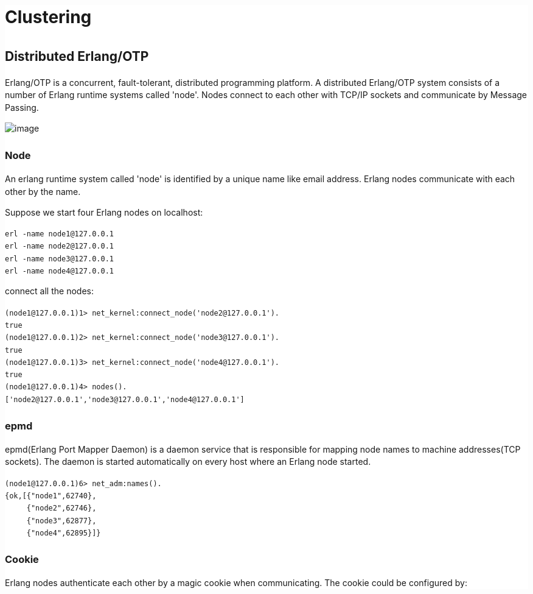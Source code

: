 # Clustering 

## Distributed Erlang/OTP 

Erlang/OTP is a concurrent, fault-tolerant, distributed programming platform. A distributed Erlang/OTP system consists of a number of Erlang runtime systems called 'node'. Nodes connect to each other with TCP/IP sockets and communicate by Message Passing. 

![image](./_static/images/cluster_1.png)

### Node 

An erlang runtime system called 'node' is identified by a unique name like email address. Erlang nodes communicate with each other by the name. 

Suppose we start four Erlang nodes on localhost: 
    
    
    erl -name node1@127.0.0.1
    erl -name node2@127.0.0.1
    erl -name node3@127.0.0.1
    erl -name node4@127.0.0.1

connect all the nodes: 
    
    
    (node1@127.0.0.1)1> net_kernel:connect_node('node2@127.0.0.1').
    true
    (node1@127.0.0.1)2> net_kernel:connect_node('node3@127.0.0.1').
    true
    (node1@127.0.0.1)3> net_kernel:connect_node('node4@127.0.0.1').
    true
    (node1@127.0.0.1)4> nodes().
    ['node2@127.0.0.1','node3@127.0.0.1','node4@127.0.0.1']

### epmd 

epmd(Erlang Port Mapper Daemon) is a daemon service that is responsible for mapping node names to machine addresses(TCP sockets). The daemon is started automatically on every host where an Erlang node started. 
    
    
    (node1@127.0.0.1)6> net_adm:names().
    {ok,[{"node1",62740},
         {"node2",62746},
         {"node3",62877},
         {"node4",62895}]}

### Cookie 

Erlang nodes authenticate each other by a magic cookie when communicating. The cookie could be configured by: 
    
    